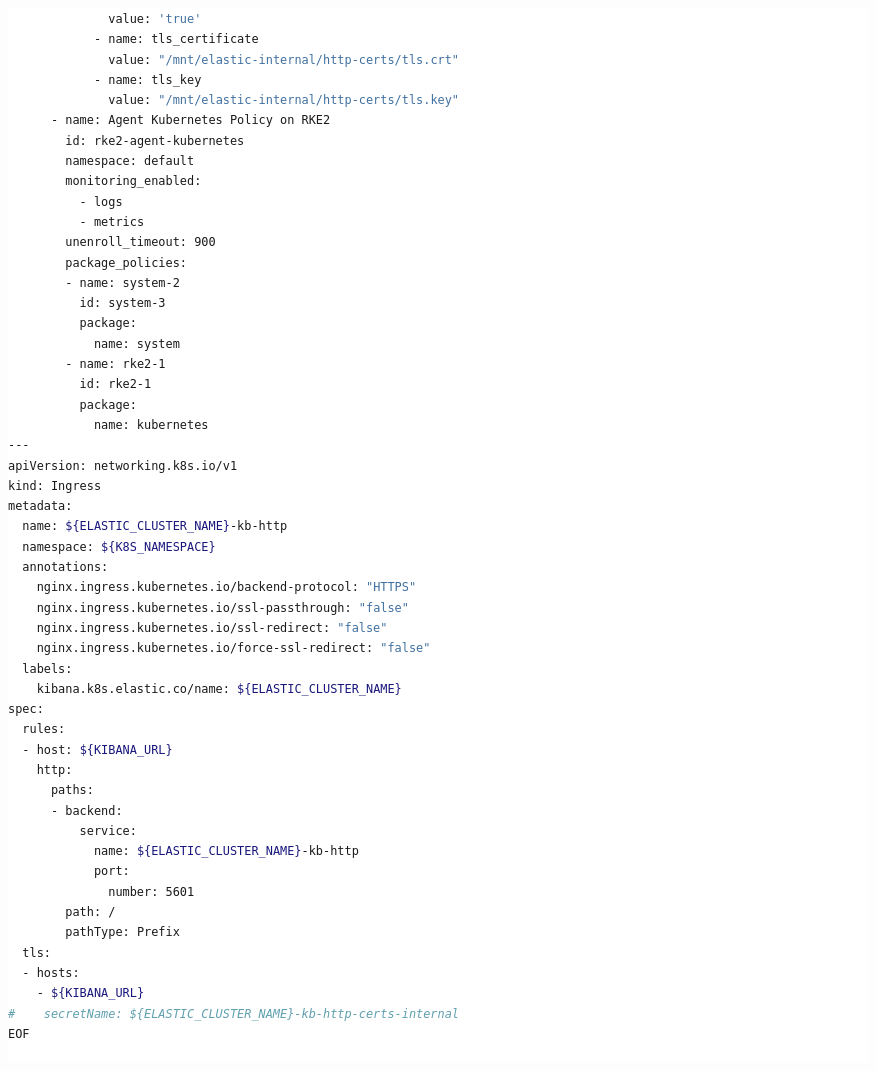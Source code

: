 ```bash
              value: 'true'
            - name: tls_certificate
              value: "/mnt/elastic-internal/http-certs/tls.crt"
            - name: tls_key
              value: "/mnt/elastic-internal/http-certs/tls.key"
      - name: Agent Kubernetes Policy on RKE2 
        id: rke2-agent-kubernetes
        namespace: default
        monitoring_enabled:
          - logs
          - metrics
        unenroll_timeout: 900
        package_policies:
        - name: system-2
          id: system-3
          package:
            name: system
        - name: rke2-1
          id: rke2-1
          package:
            name: kubernetes
---
apiVersion: networking.k8s.io/v1
kind: Ingress
metadata:
  name: ${ELASTIC_CLUSTER_NAME}-kb-http
  namespace: ${K8S_NAMESPACE} 
  annotations:
    nginx.ingress.kubernetes.io/backend-protocol: "HTTPS"
    nginx.ingress.kubernetes.io/ssl-passthrough: "false"
    nginx.ingress.kubernetes.io/ssl-redirect: "false"
    nginx.ingress.kubernetes.io/force-ssl-redirect: "false"
  labels:
    kibana.k8s.elastic.co/name: ${ELASTIC_CLUSTER_NAME}
spec:
  rules:
  - host: ${KIBANA_URL}
    http:
      paths:
      - backend:
          service:
            name: ${ELASTIC_CLUSTER_NAME}-kb-http
            port:
              number: 5601
        path: /
        pathType: Prefix
  tls:
  - hosts:
    - ${KIBANA_URL}
#    secretName: ${ELASTIC_CLUSTER_NAME}-kb-http-certs-internal
EOF



```
